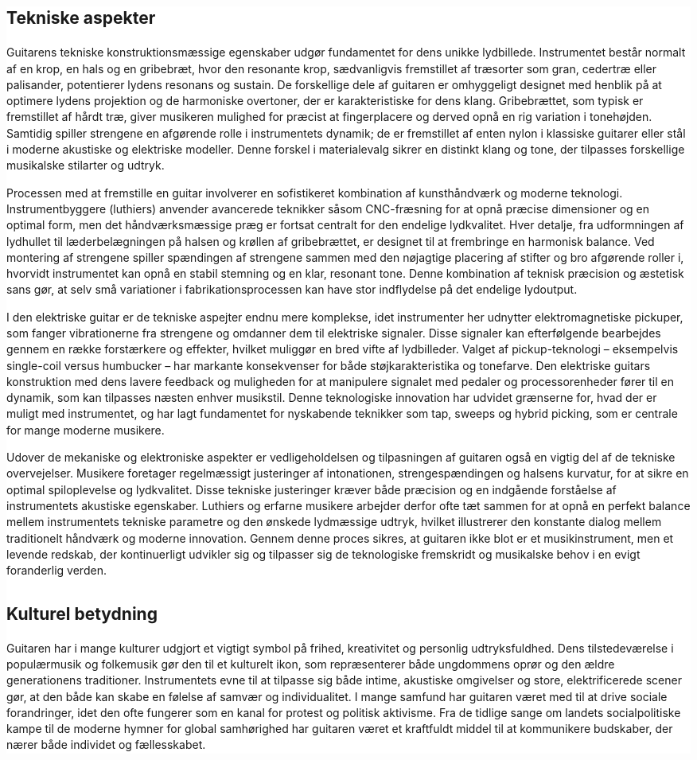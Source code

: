 
## Tekniske aspekter

Guitarens tekniske konstruktionsmæssige egenskaber udgør fundamentet for dens unikke lydbillede. Instrumentet består normalt af en krop, en hals og en gribebræt, hvor den resonante krop, sædvanligvis fremstillet af træsorter som gran, cedertræ eller palisander, potentierer lydens resonans og sustain. De forskellige dele af guitaren er omhyggeligt designet med henblik på at optimere lydens projektion og de harmoniske overtoner, der er karakteristiske for dens klang. Gribebrættet, som typisk er fremstillet af hårdt træ, giver musikeren mulighed for præcist at fingerplacere og derved opnå en rig variation i tonehøjden. Samtidig spiller strengene en afgørende rolle i instrumentets dynamik; de er fremstillet af enten nylon i klassiske guitarer eller stål i moderne akustiske og elektriske modeller. Denne forskel i materialevalg sikrer en distinkt klang og tone, der tilpasses forskellige musikalske stilarter og udtryk.  

Processen med at fremstille en guitar involverer en sofistikeret kombination af kunsthåndværk og moderne teknologi. Instrumentbyggere (luthiers) anvender avancerede teknikker såsom CNC-fræsning for at opnå præcise dimensioner og en optimal form, men det håndværksmæssige præg er fortsat centralt for den endelige lydkvalitet. Hver detalje, fra udformningen af lydhullet til læderbelægningen på halsen og krøllen af gribebrættet, er designet til at frembringe en harmonisk balance. Ved montering af strengene spiller spændingen af strengene sammen med den nøjagtige placering af stifter og bro afgørende roller i, hvorvidt instrumentet kan opnå en stabil stemning og en klar, resonant tone. Denne kombination af teknisk præcision og æstetisk sans gør, at selv små variationer i fabrikationsprocessen kan have stor indflydelse på det endelige lydoutput.  

I den elektriske guitar er de tekniske aspejter endnu mere komplekse, idet instrumenter her udnytter elektromagnetiske pickuper, som fanger vibrationerne fra strengene og omdanner dem til elektriske signaler. Disse signaler kan efterfølgende bearbejdes gennem en række forstærkere og effekter, hvilket muliggør en bred vifte af lydbilleder. Valget af pickup-teknologi – eksempelvis single-coil versus humbucker – har markante konsekvenser for både støjkarakteristika og tonefarve. Den elektriske guitars konstruktion med dens lavere feedback og muligheden for at manipulere signalet med pedaler og processorenheder fører til en dynamik, som kan tilpasses næsten enhver musikstil. Denne teknologiske innovation har udvidet grænserne for, hvad der er muligt med instrumentet, og har lagt fundamentet for nyskabende teknikker som tap, sweeps og hybrid picking, som er centrale for mange moderne musikere.  

Udover de mekaniske og elektroniske aspekter er vedligeholdelsen og tilpasningen af guitaren også en vigtig del af de tekniske overvejelser. Musikere foretager regelmæssigt justeringer af intonationen, strengespændingen og halsens kurvatur, for at sikre en optimal spiloplevelse og lydkvalitet. Disse tekniske justeringer kræver både præcision og en indgående forståelse af instrumentets akustiske egenskaber. Luthiers og erfarne musikere arbejder derfor ofte tæt sammen for at opnå en perfekt balance mellem instrumentets tekniske parametre og den ønskede lydmæssige udtryk, hvilket illustrerer den konstante dialog mellem traditionelt håndværk og moderne innovation. Gennem denne proces sikres, at guitaren ikke blot er et musikinstrument, men et levende redskab, der kontinuerligt udvikler sig og tilpasser sig de teknologiske fremskridt og musikalske behov i en evigt foranderlig verden.


## Kulturel betydning

Guitaren har i mange kulturer udgjort et vigtigt symbol på frihed, kreativitet og personlig udtryksfuldhed. Dens tilstedeværelse i populærmusik og folkemusik gør den til et kulturelt ikon, som repræsenterer både ungdommens oprør og den ældre generationens traditioner. Instrumentets evne til at tilpasse sig både intime, akustiske omgivelser og store, elektrificerede scener gør, at den både kan skabe en følelse af samvær og individualitet. I mange samfund har guitaren været med til at drive sociale forandringer, idet den ofte fungerer som en kanal for protest og politisk aktivisme. Fra de tidlige sange om landets socialpolitiske kampe til de moderne hymner for global samhørighed har guitaren været et kraftfuldt middel til at kommunikere budskaber, der nærer både individet og fællesskabet.  
